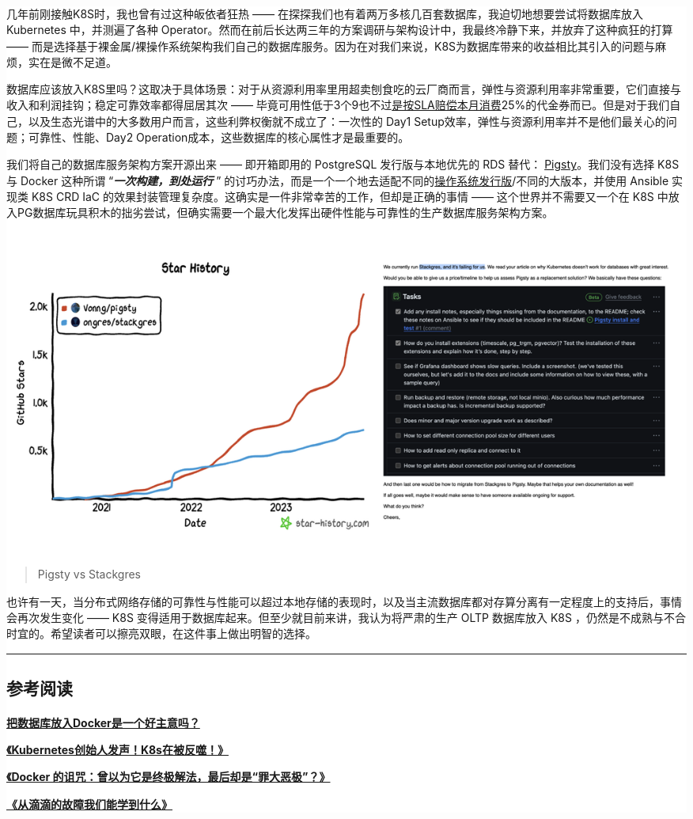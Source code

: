 几年前刚接触K8S时，我也曾有过这种皈依者狂热 —— 在探探我们也有着两万多核几百套数据库，我迫切地想要尝试将数据库放入 Kubernetes 中，并测遍了各种 Operator。然而在前后长达两三年的方案调研与架构设计中，我最终冷静下来，并放弃了这种疯狂的打算 —— 而是选择基于裸金属/裸操作系统架构我们自己的数据库服务。因为在对我们来说，K8S为数据库带来的收益相比其引入的问题与麻烦，实在是微不足道。

数据库应该放入K8S里吗？这取决于具体场景：对于从资源利用率里用超卖刨食吃的云厂商而言，弹性与资源利用率非常重要，它们直接与收入和利润挂钩；稳定可靠效率都得屈居其次 —— 毕竟可用性低于3个9也不过[是按SLA赔偿本月消费](https://vonng.com/zh/blog//cloud/sla/)25%的代金券而已。但是对于我们自己，以及生态光谱中的大多数用户而言，这些利弊权衡就不成立了：一次性的 Day1 Setup效率，弹性与资源利用率并不是他们最关心的问题；可靠性、性能、Day2 Operation成本，这些数据库的核心属性才是最重要的。

我们将自己的数据库服务架构方案开源出来 —— 即开箱即用的 PostgreSQL 发行版与本地优先的 RDS 替代： [Pigsty](https://vonng.com/zh/blog//db/pigsty-intro/)。我们没有选择 K8S 与 Docker 这种所谓 “***一次构建，到处运行*** ”  的讨巧办法，而是一个一个地去适配不同的[操作系统发行版](https://mp.weixin.qq.com/s/xHG8OURTYlmnQTorFkzioA)/不同的大版本，并使用 Ansible 实现类 K8S CRD IaC 的效果封装管理复杂度。这确实是一件非常幸苦的工作，但却是正确的事情 —— 这个世界并不需要又一个在 K8S 中放入PG数据库玩具积木的拙劣尝试，但确实需要一个最大化发挥出硬件性能与可靠性的生产数据库服务架构方案。

![stackgres-pigsty.png](pigsty-stackgres.png)

> Pigsty vs Stackgres

也许有一天，当分布式网络存储的可靠性与性能可以超过本地存储的表现时，以及当主流数据库都对存算分离有一定程度上的支持后，事情会再次发生变化 —— K8S 变得适用于数据库起来。但至少就目前来讲，我认为将严肃的生产 OLTP 数据库放入 K8S ，仍然是不成熟与不合时宜的。希望读者可以擦亮双眼，在这件事上做出明智的选择。


------

## 参考阅读

**[把数据库放入Docker是一个好主意吗？](http://mp.weixin.qq.com/s?__biz=MzU5ODAyNTM5Ng==&mid=2247486572&idx=1&sn=274a51976bf8ae5974beb1d3173380c1&chksm=fe4b39b7c93cb0a14c4d99f8ffd1e00c36b972a8058fd99e9d06e6035c4f378b6d327892260b&scene=21#wechat_redirect)**

**[《Kubernetes创始人发声！K8s在被反噬！》](https://mp.weixin.qq.com/s/9Q9kze9D2LT0-G2lXSvADg)**

**[《Docker 的诅咒：曾以为它是终极解法，最后却是“罪大恶极”？》](https://mp.weixin.qq.com/s/EWCblHU-vDC3ebV6ITE45A)**

**[《从滴滴的故障我们能学到什么》](https://mp.weixin.qq.com/s/KFZCQFP1oB5YOrT3tHBRCQ)**
